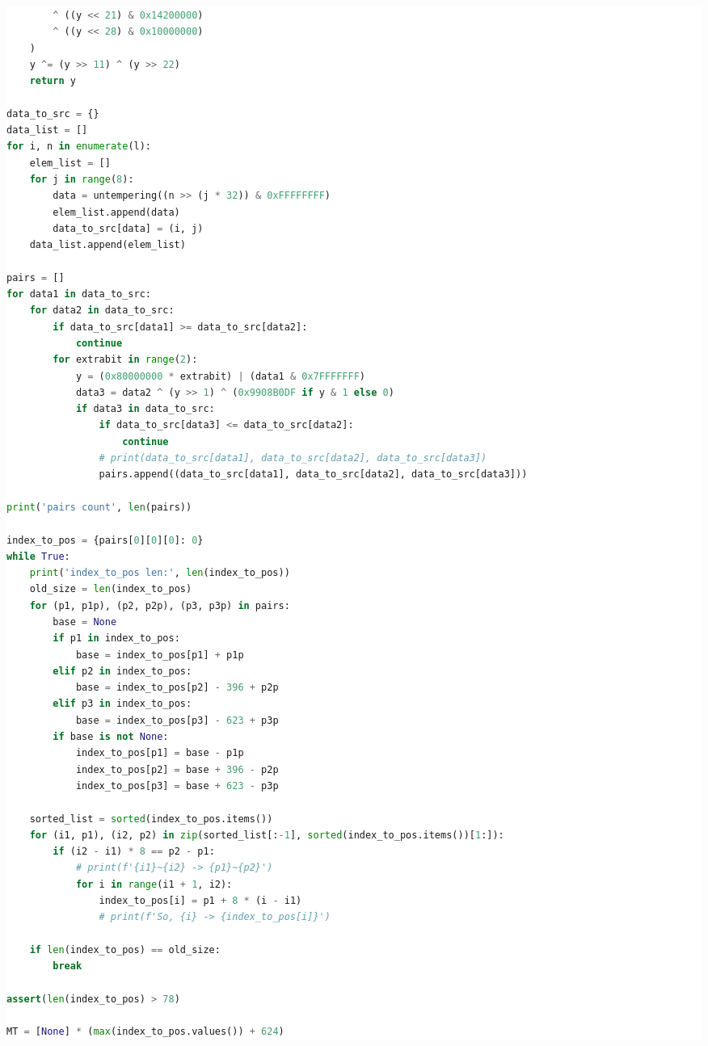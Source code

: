 ```python
        ^ ((y << 21) & 0x14200000)
        ^ ((y << 28) & 0x10000000)
    )
    y ^= (y >> 11) ^ (y >> 22)
    return y

data_to_src = {}
data_list = []
for i, n in enumerate(l):
    elem_list = []
    for j in range(8):
        data = untempering((n >> (j * 32)) & 0xFFFFFFFF)
        elem_list.append(data)
        data_to_src[data] = (i, j)
    data_list.append(elem_list)

pairs = []
for data1 in data_to_src:
    for data2 in data_to_src:
        if data_to_src[data1] >= data_to_src[data2]:
            continue
        for extrabit in range(2):
            y = (0x80000000 * extrabit) | (data1 & 0x7FFFFFFF)
            data3 = data2 ^ (y >> 1) ^ (0x9908B0DF if y & 1 else 0)
            if data3 in data_to_src:
                if data_to_src[data3] <= data_to_src[data2]:
                    continue
                # print(data_to_src[data1], data_to_src[data2], data_to_src[data3])
                pairs.append((data_to_src[data1], data_to_src[data2], data_to_src[data3]))

print('pairs count', len(pairs))

index_to_pos = {pairs[0][0][0]: 0}
while True:
    print('index_to_pos len:', len(index_to_pos))
    old_size = len(index_to_pos)
    for (p1, p1p), (p2, p2p), (p3, p3p) in pairs:
        base = None
        if p1 in index_to_pos:
            base = index_to_pos[p1] + p1p
        elif p2 in index_to_pos:
            base = index_to_pos[p2] - 396 + p2p
        elif p3 in index_to_pos:
            base = index_to_pos[p3] - 623 + p3p
        if base is not None:
            index_to_pos[p1] = base - p1p
            index_to_pos[p2] = base + 396 - p2p
            index_to_pos[p3] = base + 623 - p3p

    sorted_list = sorted(index_to_pos.items())
    for (i1, p1), (i2, p2) in zip(sorted_list[:-1], sorted(index_to_pos.items())[1:]):
        if (i2 - i1) * 8 == p2 - p1:
            # print(f'{i1}~{i2} -> {p1}~{p2}')
            for i in range(i1 + 1, i2):
                index_to_pos[i] = p1 + 8 * (i - i1)
                # print(f'So, {i} -> {index_to_pos[i]}')

    if len(index_to_pos) == old_size:
        break

assert(len(index_to_pos) > 78)

MT = [None] * (max(index_to_pos.values()) + 624)
```